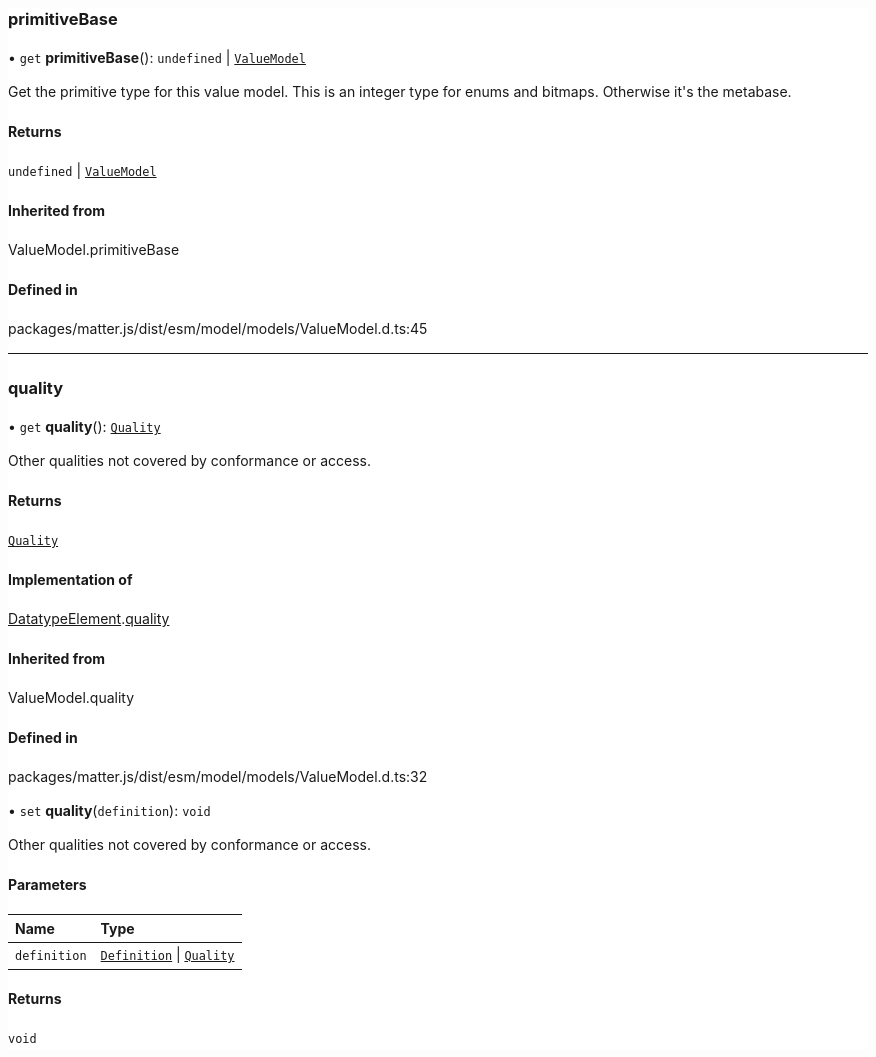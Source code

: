 ### primitiveBase

• `get` **primitiveBase**(): `undefined` \| [`ValueModel`](exports_model.ValueModel.md)

Get the primitive type for this value model.  This is an integer type
for enums and bitmaps.  Otherwise it's the metabase.

#### Returns

`undefined` \| [`ValueModel`](exports_model.ValueModel.md)

#### Inherited from

ValueModel.primitiveBase

#### Defined in

packages/matter.js/dist/esm/model/models/ValueModel.d.ts:45

___

### quality

• `get` **quality**(): [`Quality`](exports_model.Quality-1.md)

Other qualities not covered by conformance or access.

#### Returns

[`Quality`](exports_model.Quality-1.md)

#### Implementation of

[DatatypeElement](../interfaces/exports_model.DatatypeElement-1.md).[quality](../interfaces/exports_model.DatatypeElement-1.md#quality)

#### Inherited from

ValueModel.quality

#### Defined in

packages/matter.js/dist/esm/model/models/ValueModel.d.ts:32

• `set` **quality**(`definition`): `void`

Other qualities not covered by conformance or access.

#### Parameters

| Name | Type |
| :------ | :------ |
| `definition` | [`Definition`](../modules/exports_model.Quality.md#definition) \| [`Quality`](exports_model.Quality-1.md) |

#### Returns

`void`
